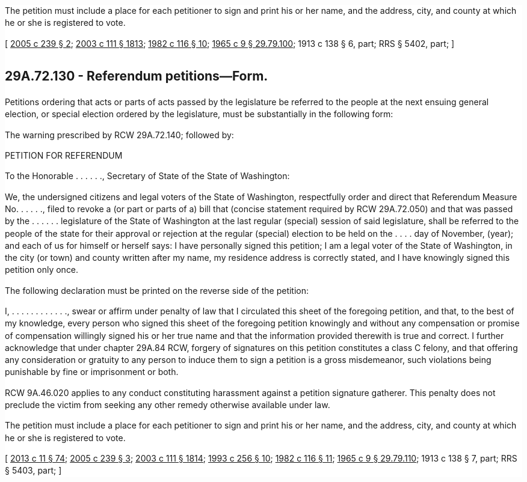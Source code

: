 The petition must include a place for each petitioner to sign and print his or her name, and the address, city, and county at which he or she is registered to vote.

\[ [2005 c 239 § 2](https://lawfilesext.leg.wa.gov/biennium/2005-06/Pdf/Bills/Session%20Laws/House/1222.SL.pdf?cite=2005%20c%20239%20§%202); [2003 c 111 § 1813](https://lawfilesext.leg.wa.gov/biennium/2003-04/Pdf/Bills/Session%20Laws/Senate/5221-S.SL.pdf?cite=2003%20c%20111%20§%201813); [1982 c 116 § 10](https://leg.wa.gov/CodeReviser/documents/sessionlaw/1982c116.pdf?cite=1982%20c%20116%20§%2010); [1965 c 9 § 29.79.100](https://leg.wa.gov/CodeReviser/documents/sessionlaw/1965c9.pdf?cite=1965%20c%209%20§%2029.79.100); 1913 c 138 § 6, part; RRS § 5402, part; \]

## 29A.72.130 - Referendum petitions—Form.
Petitions ordering that acts or parts of acts passed by the legislature be referred to the people at the next ensuing general election, or special election ordered by the legislature, must be substantially in the following form:

The warning prescribed by RCW 29A.72.140; followed by:

PETITION FOR REFERENDUM

To the Honorable . . . . . ., Secretary of State of the State of Washington:

We, the undersigned citizens and legal voters of the State of Washington, respectfully order and direct that Referendum Measure No. . . . . ., filed to revoke a (or part or parts of a) bill that (concise statement required by RCW 29A.72.050) and that was passed by the . . . . . . legislature of the State of Washington at the last regular (special) session of said legislature, shall be referred to the people of the state for their approval or rejection at the regular (special) election to be held on the . . . . day of November, (year); and each of us for himself or herself says: I have personally signed this petition; I am a legal voter of the State of Washington, in the city (or town) and county written after my name, my residence address is correctly stated, and I have knowingly signed this petition only once.

The following declaration must be printed on the reverse side of the petition:

I, . . . . . . . . . . . ., swear or affirm under penalty of law that I circulated this sheet of the foregoing petition, and that, to the best of my knowledge, every person who signed this sheet of the foregoing petition knowingly and without any compensation or promise of compensation willingly signed his or her true name and that the information provided therewith is true and correct. I further acknowledge that under chapter 29A.84 RCW, forgery of signatures on this petition constitutes a class C felony, and that offering any consideration or gratuity to any person to induce them to sign a petition is a gross misdemeanor, such violations being punishable by fine or imprisonment or both.

RCW 9A.46.020 applies to any conduct constituting harassment against a petition signature gatherer. This penalty does not preclude the victim from seeking any other remedy otherwise available under law.

The petition must include a place for each petitioner to sign and print his or her name, and the address, city, and county at which he or she is registered to vote.

\[ [2013 c 11 § 74](https://lawfilesext.leg.wa.gov/biennium/2013-14/Pdf/Bills/Session%20Laws/Senate/5518-S.SL.pdf?cite=2013%20c%2011%20§%2074); [2005 c 239 § 3](https://lawfilesext.leg.wa.gov/biennium/2005-06/Pdf/Bills/Session%20Laws/House/1222.SL.pdf?cite=2005%20c%20239%20§%203); [2003 c 111 § 1814](https://lawfilesext.leg.wa.gov/biennium/2003-04/Pdf/Bills/Session%20Laws/Senate/5221-S.SL.pdf?cite=2003%20c%20111%20§%201814); [1993 c 256 § 10](https://lawfilesext.leg.wa.gov/biennium/1993-94/Pdf/Bills/Session%20Laws/House/1645.SL.pdf?cite=1993%20c%20256%20§%2010); [1982 c 116 § 11](https://leg.wa.gov/CodeReviser/documents/sessionlaw/1982c116.pdf?cite=1982%20c%20116%20§%2011); [1965 c 9 § 29.79.110](https://leg.wa.gov/CodeReviser/documents/sessionlaw/1965c9.pdf?cite=1965%20c%209%20§%2029.79.110); 1913 c 138 § 7, part; RRS § 5403, part; \]
